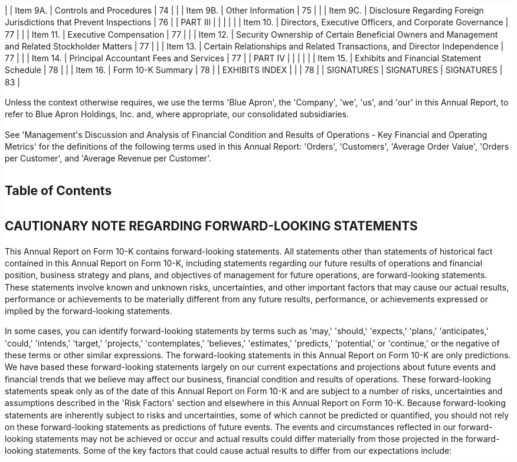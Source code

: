 |                | Item 9A.                                            | Controls and Procedures                                                                                      | 74                 |
|                | Item 9B.                                            | Other Information                                                                                            | 75                 |
|                | Item 9C.                                            | Disclosure Regarding Foreign Jurisdictions that Prevent Inspections                                          | 76                 |
| PART III       |                                                     |                                                                                                              |                    |
|                | Item 10.                                            | Directors, Executive Officers, and Corporate Governance                                                      | 77                 |
|                | Item 11.                                            | Executive Compensation                                                                                       | 77                 |
|                | Item 12.                                            | Security Ownership of Certain Beneficial Owners and Management and Related Stockholder Matters               | 77                 |
|                | Item 13.                                            | Certain Relationships and Related Transactions, and Director Independence                                    | 77                 |
|                | Item 14.                                            | Principal Accountant Fees and Services                                                                       | 77                 |
| PART IV        |                                                     |                                                                                                              |                    |
|                | Item 15.                                            | Exhibits and Financial Statement Schedule                                                                    | 78                 |
|                | Item 16.                                            | Form 10-K Summary                                                                                            | 78                 |
| EXHIBITS INDEX |                                                     |                                                                                                              | 78                 |
| SIGNATURES     | SIGNATURES                                          | SIGNATURES                                                                                                   | 83                 |

Unless the context otherwise requires, we use the terms 'Blue Apron', the 'Company', 'we', 'us', and 'our' in this Annual Report, to refer to Blue Apron Holdings, Inc. and, where appropriate, our consolidated subsidiaries.

See 'Management's Discussion and Analysis of Financial Condition and Results of Operations - Key Financial and Operating Metrics' for the definitions of the following terms used in this Annual Report: 'Orders', 'Customers', 'Average Order Value', 'Orders per Customer', and 'Average Revenue per Customer'.

## Table of Contents

## CAUTIONARY NOTE REGARDING FORWARD-LOOKING STATEMENTS

This Annual Report on Form 10-K contains forward-looking statements. All statements other than statements of historical fact contained in this Annual Report on Form 10-K, including statements regarding our future results of operations and financial position, business strategy and plans, and objectives of management for future operations, are forward-looking statements. These statements involve known and unknown risks, uncertainties, and other important factors that may cause our actual results, performance or achievements to be materially different from any future results, performance, or achievements expressed or implied by the forward-looking statements.

In some cases, you can identify forward-looking statements by terms such as 'may,' 'should,' 'expects,' 'plans,' 'anticipates,' 'could,' 'intends,' 'target,' 'projects,' 'contemplates,' 'believes,' 'estimates,' 'predicts,' 'potential,' or 'continue,' or the negative of these terms or other similar expressions. The forward-looking statements in this Annual Report on Form 10-K are only predictions. We have based these forward-looking statements largely on our current expectations and projections about future events and financial trends that we believe may affect our business, financial condition and results of operations. These forward-looking statements speak only as of the date of this Annual Report on Form 10-K and are subject to a number of risks, uncertainties and assumptions described in the 'Risk Factors' section and elsewhere in this Annual Report on Form 10-K. Because forward-looking statements are inherently subject to risks and uncertainties, some of which cannot be predicted or quantified, you should not rely on these forward-looking statements as predictions of future events. The events and circumstances reflected in our forward-looking statements may not be achieved or occur and actual results could differ materially from those projected in the forward-looking statements. Some of the key factors that could cause actual results to differ from our expectations include:
